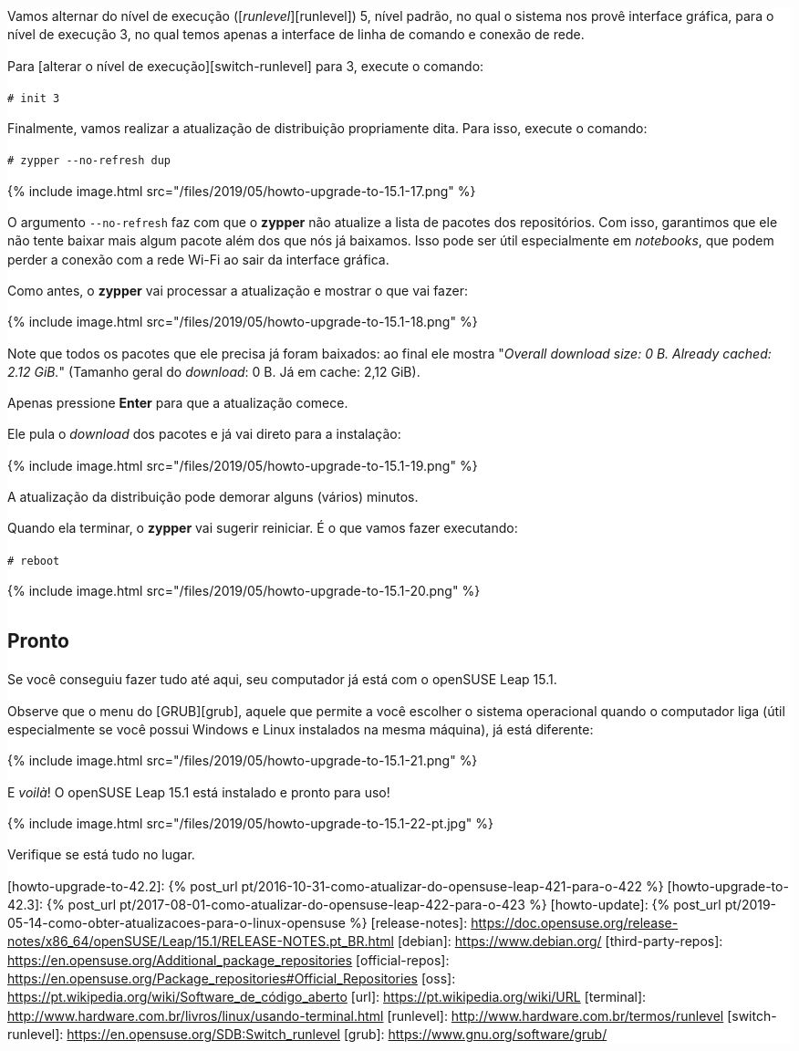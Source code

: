 Vamos alternar do nível de execução ([*runlevel*][runlevel]) 5, nível padrão, no qual o sistema nos provê interface gráfica, para o nível de execução 3, no qual temos apenas a interface de linha de comando e conexão de rede.

Para [alterar o nível de execução][switch-runlevel] para 3, execute o comando:

```
# init 3
```

Finalmente, vamos realizar a atualização de distribuição propriamente dita. Para isso, execute o comando:

```
# zypper --no-refresh dup
```

{% include image.html src="/files/2019/05/howto-upgrade-to-15.1-17.png" %}

O argumento `--no-refresh` faz com que o **zypper** não atualize a lista de pacotes dos repositórios. Com isso, garantimos que ele não tente baixar mais algum pacote além dos que nós já baixamos. Isso pode ser útil especialmente em *notebooks*, que podem perder a conexão com a rede Wi-Fi ao sair da interface gráfica.

Como antes, o **zypper** vai processar a atualização e mostrar o que vai fazer:

{% include image.html src="/files/2019/05/howto-upgrade-to-15.1-18.png" %}

Note que todos os pacotes que ele precisa já foram baixados: ao final ele mostra "*Overall download size: 0 B. Already cached: 2.12 GiB.*" (Tamanho geral do *download*: 0 B. Já em cache: 2,12 GiB).

Apenas pressione **Enter** para que a atualização comece.

Ele pula o *download* dos pacotes e já vai direto para a instalação:

{% include image.html src="/files/2019/05/howto-upgrade-to-15.1-19.png" %}

A atualização da distribuição pode demorar alguns (vários) minutos.

Quando ela terminar, o **zypper** vai sugerir reiniciar. É o que vamos fazer executando:

```
# reboot
```

{% include image.html src="/files/2019/05/howto-upgrade-to-15.1-20.png" %}

## Pronto

Se você conseguiu fazer tudo até aqui, seu computador já está com o openSUSE Leap 15.1.

Observe que o menu do [GRUB][grub], aquele que permite a você escolher o sistema operacional quando o computador liga (útil especialmente se você possui Windows e Linux instalados na mesma máquina), já está diferente:

{% include image.html src="/files/2019/05/howto-upgrade-to-15.1-21.png" %}

E *voilà*! O openSUSE Leap 15.1 está instalado e pronto para uso!

{% include image.html src="/files/2019/05/howto-upgrade-to-15.1-22-pt.jpg" %}

Verifique se está tudo no lugar.


[opensuse-leap]:            https://en.opensuse.org/Portal:Leap
[opensuse-leap-15.1]:       https://kamarada.github.io/pt/2019/05/22/comunidade-opensuse-lanca-a-versao-15-1-da-distribuicao-leap/
[system-upgrade]:           https://en.opensuse.org/SDB:System_upgrade
[howto-upgrade-to-42.2]:    {% post_url pt/2016-10-31-como-atualizar-do-opensuse-leap-421-para-o-422 %}
[howto-upgrade-to-42.3]:    {% post_url pt/2017-08-01-como-atualizar-do-opensuse-leap-422-para-o-423 %}
[howto-update]:             {% post_url pt/2019-05-14-como-obter-atualizacoes-para-o-linux-opensuse %}
[release-notes]:            https://doc.opensuse.org/release-notes/x86_64/openSUSE/Leap/15.1/RELEASE-NOTES.pt_BR.html
[debian]:                   https://www.debian.org/
[third-party-repos]:        https://en.opensuse.org/Additional_package_repositories
[official-repos]:           https://en.opensuse.org/Package_repositories#Official_Repositories
[oss]:                      https://pt.wikipedia.org/wiki/Software_de_código_aberto
[url]:                      https://pt.wikipedia.org/wiki/URL
[terminal]:                 http://www.hardware.com.br/livros/linux/usando-terminal.html
[runlevel]:                 http://www.hardware.com.br/termos/runlevel
[switch-runlevel]:          https://en.opensuse.org/SDB:Switch_runlevel
[grub]:                     https://www.gnu.org/software/grub/